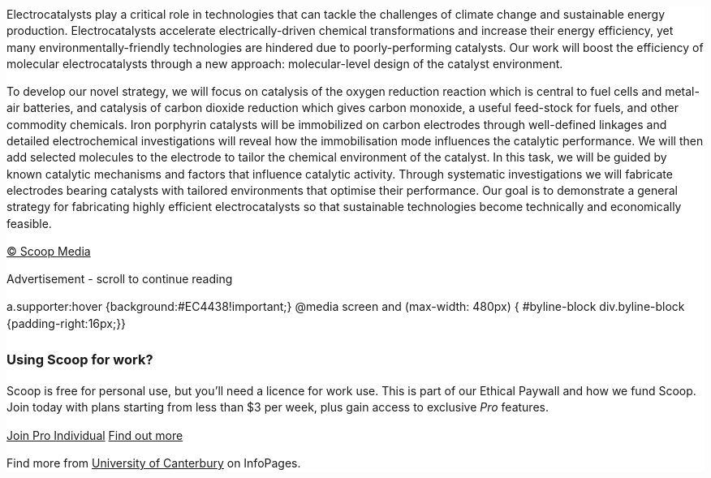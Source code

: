 Electrocatalysts play a critical role in technologies that can tackle the challenges of climate change and sustainable energy production. Electrocatalysts accelerate electrically-driven chemical transformations and increase their energy efficiency, yet many environmentally-friendly technologies are hindered due to poorly-performing catalysts. Our work will boost the efficiency of molecular electrocatalysts through a new approach: molecular-level design of the catalyst environment.

To develop our novel strategy, we will focus on catalysis of the oxygen reduction reaction which is central to fuel cells and metal-air batteries, and catalysis of carbon dioxide reduction which gives carbon monoxide, a useful feed-stock for fuels, and other commodity chemicals. Iron porphyrin catalysts will be immobilized on carbon electrodes through well-defined linkages and detailed electrochemical investigations will reveal how the immobilisation mode influences the catalytic performance. We will then add selected molecules to the electrode to tailor the chemical environment of the catalyst. In this task, we will be guided by known catalytic mechanisms and factors that influence catalytic activity. Through systematic investigations we will fabricate electrodes bearing catalysts with tailored environments that optimise their performance. Our goal is to demonstrate a general strategy for fabricating highly efficient electrocatalysts so that sustainable technologies become technically and economically feasible.

  

[© Scoop Media](http://www.scoop.co.nz/about/terms.html)  

Advertisement - scroll to continue reading



a.supporter:hover {background:#EC4438!important;} @media screen and (max-width: 480px) { #byline-block div.byline-block {padding-right:16px;}}

### Using Scoop for work?

Scoop is free for personal use, but you’ll need a licence for work use. This is part of our Ethical Paywall and how we fund Scoop. Join today with plans starting from less than $3 per week, plus gain access to exclusive _Pro_ features.  
  
[Join Pro Individual](https://pro.scoop.co.nz/Individual/?from=ProIn24) [Find out more](https://pro.scoop.co.nz/using-scoop-for-work/?from=ProIn24)

Find more from [University of Canterbury](https://info.scoop.co.nz/University_of_Canterbury) on InfoPages.